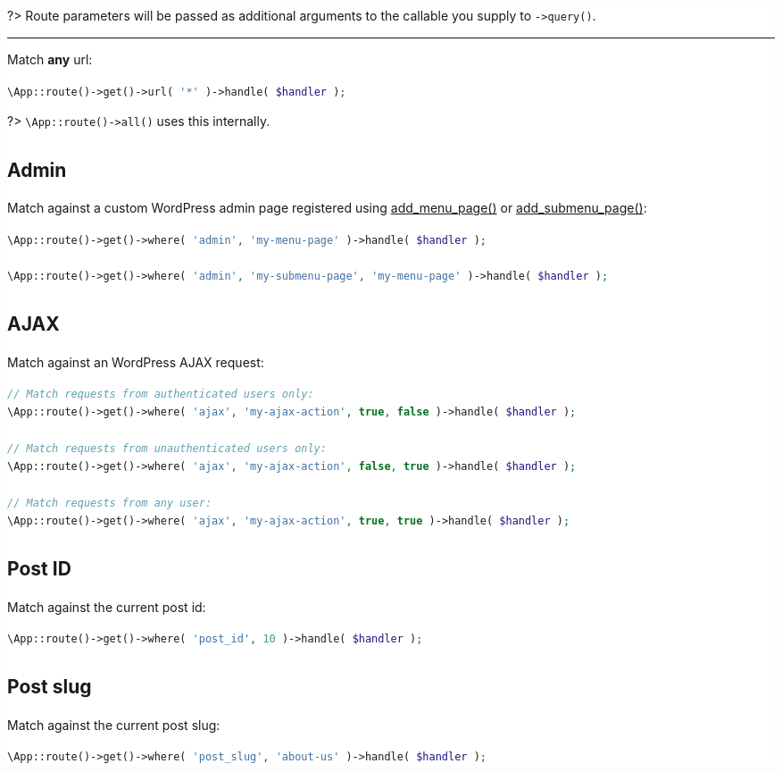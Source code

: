 ?> Route parameters will be passed as additional arguments to the callable you supply to `->query()`.

---

Match __any__ url:

```php
\App::route()->get()->url( '*' )->handle( $handler );
```

?> `\App::route()->all()` uses this internally.

## Admin

Match against a custom WordPress admin page registered using [add_menu_page()](https://developer.wordpress.org/reference/functions/add_menu_page/) or [add_submenu_page()](https://developer.wordpress.org/reference/functions/add_submenu_page/):

```php
\App::route()->get()->where( 'admin', 'my-menu-page' )->handle( $handler );

\App::route()->get()->where( 'admin', 'my-submenu-page', 'my-menu-page' )->handle( $handler );
```

## AJAX

Match against an WordPress AJAX request:

```php
// Match requests from authenticated users only:
\App::route()->get()->where( 'ajax', 'my-ajax-action', true, false )->handle( $handler );

// Match requests from unauthenticated users only:
\App::route()->get()->where( 'ajax', 'my-ajax-action', false, true )->handle( $handler );

// Match requests from any user:
\App::route()->get()->where( 'ajax', 'my-ajax-action', true, true )->handle( $handler );
```

## Post ID

Match against the current post id:

```php
\App::route()->get()->where( 'post_id', 10 )->handle( $handler );
```

## Post slug

Match against the current post slug:

```php
\App::route()->get()->where( 'post_slug', 'about-us' )->handle( $handler );
```
